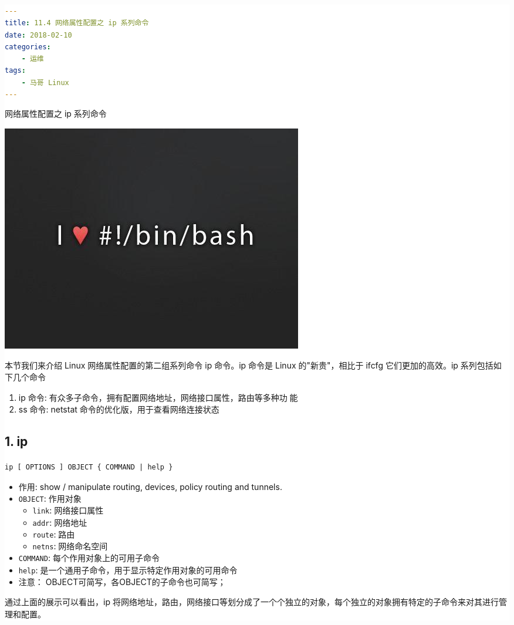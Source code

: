 ```yaml
---
title: 11.4 网络属性配置之 ip 系列命令
date: 2018-02-10
categories:
    - 运维
tags:
    - 马哥 Linux
---
```


网络属性配置之 ip 系列命令

![linux-mt](/images/linux_mt/linux_mt.jpg)



本节我们来介绍 Linux 网络属性配置的第二组系列命令 ip 命令。ip 命令是 Linux 的"新贵"，相比于 ifcfg 它们更加的高效。ip 系列包括如下几个命令
1. ip 命令: 有众多子命令，拥有配置网络地址，网络接口属性，路由等多种功 能
2. ss 命令: netstat 命令的优化版，用于查看网络连接状态

## 1. ip
`ip [ OPTIONS ] OBJECT { COMMAND | help }`
- 作用: show / manipulate routing, devices, policy routing and tunnels.
- `OBJECT`: 作用对象
    - `link`: 网络接口属性
    - `addr`: 网络地址
    - `route`: 路由
    - `netns`: 网络命名空间
- `COMMAND`: 每个作用对象上的可用子命令
- `help`: 是一个通用子命令，用于显示特定作用对象的可用命令
- 注意： OBJECT可简写，各OBJECT的子命令也可简写；

通过上面的展示可以看出，ip 将网络地址，路由，网络接口等划分成了一个个独立的对象，每个独立的对象拥有特定的子命令来对其进行管理和配置。
